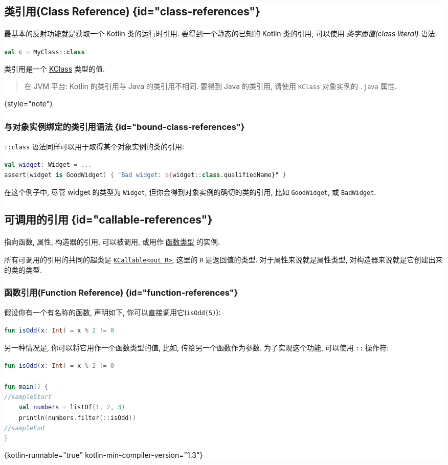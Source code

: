 ## 类引用(Class Reference) {id="class-references"}

最基本的反射功能就是获取一个 Kotlin 类的运行时引用.
要得到一个静态的已知的 Kotlin 类的引用, 可以使用 _类字面值(class literal)_ 语法:

```kotlin
val c = MyClass::class
```

类引用是一个 [KClass](https://kotlinlang.org/api/latest/jvm/stdlib/kotlin.reflect/-k-class/index.html) 类型的值.

> 在 JVM 平台: Kotlin 的类引用与 Java 的类引用不相同.
> 要得到 Java 的类引用, 请使用 `KClass` 对象实例的 `.java` 属性.
>
{style="note"}

### 与对象实例绑定的类引用语法 {id="bound-class-references"}

`::class` 语法同样可以用于取得某个对象实例的类的引用:

```kotlin
val widget: Widget = ...
assert(widget is GoodWidget) { "Bad widget: ${widget::class.qualifiedName}" }
```

在这个例子中, 尽管 widget 的类型为 `Widget`,
但你会得到对象实例的确切的类的引用, 比如 `GoodWidget`, 或 `BadWidget`.

## 可调用的引用 {id="callable-references"}

指向函数, 属性, 构造器的引用, 可以被调用,
或用作 [函数类型](lambdas.md#function-types) 的实例.

所有可调用的引用的共同的超类是 [`KCallable<out R>`](https://kotlinlang.org/api/latest/jvm/stdlib/kotlin.reflect/-k-callable/index.html),
这里的 `R` 是返回值的类型. 对于属性来说就是属性类型, 对构造器来说就是它创建出来的类的类型.

### 函数引用(Function Reference) {id="function-references"}

假设你有一个有名称的函数, 声明如下, 你可以直接调用它(`isOdd(5)`):

```kotlin
fun isOdd(x: Int) = x % 2 != 0
```

另一种情况是, 你可以将它用作一个函数类型的值, 比如, 传给另一个函数作为参数.
为了实现这个功能, 可以使用 `::` 操作符:

```kotlin
fun isOdd(x: Int) = x % 2 != 0

fun main() {
//sampleStart
    val numbers = listOf(1, 2, 3)
    println(numbers.filter(::isOdd))
//sampleEnd
}
```
{kotlin-runnable="true" kotlin-min-compiler-version="1.3"}
